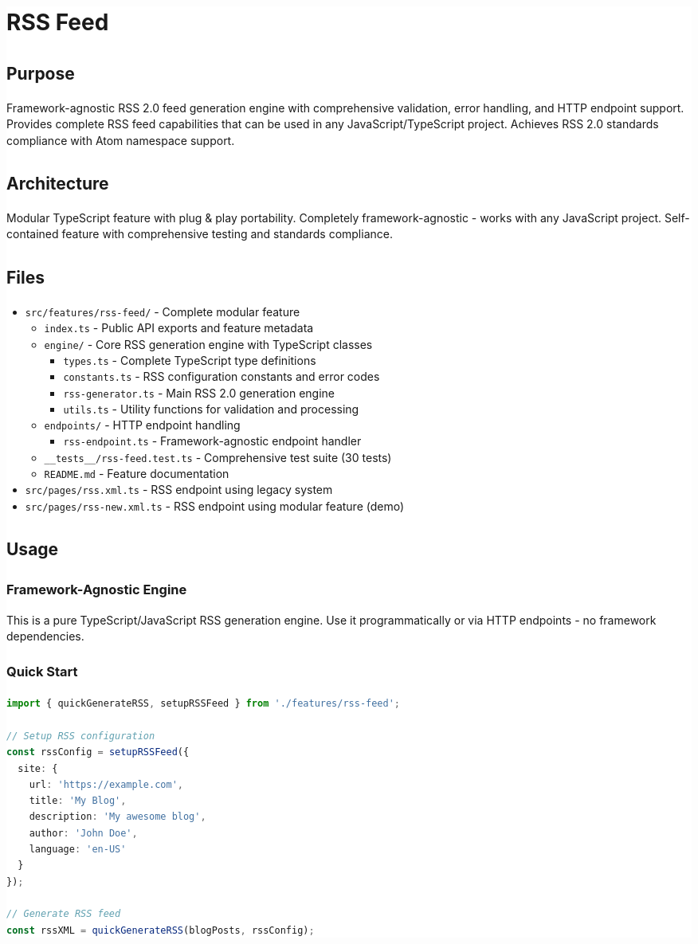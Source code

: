 # RSS Feed

## Purpose
Framework-agnostic RSS 2.0 feed generation engine with comprehensive validation, error handling, and HTTP endpoint support. Provides complete RSS feed capabilities that can be used in any JavaScript/TypeScript project. Achieves RSS 2.0 standards compliance with Atom namespace support.

## Architecture
Modular TypeScript feature with plug & play portability. Completely framework-agnostic - works with any JavaScript project. Self-contained feature with comprehensive testing and standards compliance.

## Files
- `src/features/rss-feed/` - Complete modular feature
  - `index.ts` - Public API exports and feature metadata
  - `engine/` - Core RSS generation engine with TypeScript classes
    - `types.ts` - Complete TypeScript type definitions
    - `constants.ts` - RSS configuration constants and error codes
    - `rss-generator.ts` - Main RSS 2.0 generation engine
    - `utils.ts` - Utility functions for validation and processing
  - `endpoints/` - HTTP endpoint handling
    - `rss-endpoint.ts` - Framework-agnostic endpoint handler
  - `__tests__/rss-feed.test.ts` - Comprehensive test suite (30 tests)
  - `README.md` - Feature documentation
- `src/pages/rss.xml.ts` - RSS endpoint using legacy system
- `src/pages/rss-new.xml.ts` - RSS endpoint using modular feature (demo)

## Usage

### Framework-Agnostic Engine
This is a pure TypeScript/JavaScript RSS generation engine. Use it programmatically or via HTTP endpoints - no framework dependencies.

### Quick Start
```typescript
import { quickGenerateRSS, setupRSSFeed } from './features/rss-feed';

// Setup RSS configuration
const rssConfig = setupRSSFeed({
  site: {
    url: 'https://example.com',
    title: 'My Blog',
    description: 'My awesome blog',
    author: 'John Doe',
    language: 'en-US'
  }
});

// Generate RSS feed
const rssXML = quickGenerateRSS(blogPosts, rssConfig);
```
